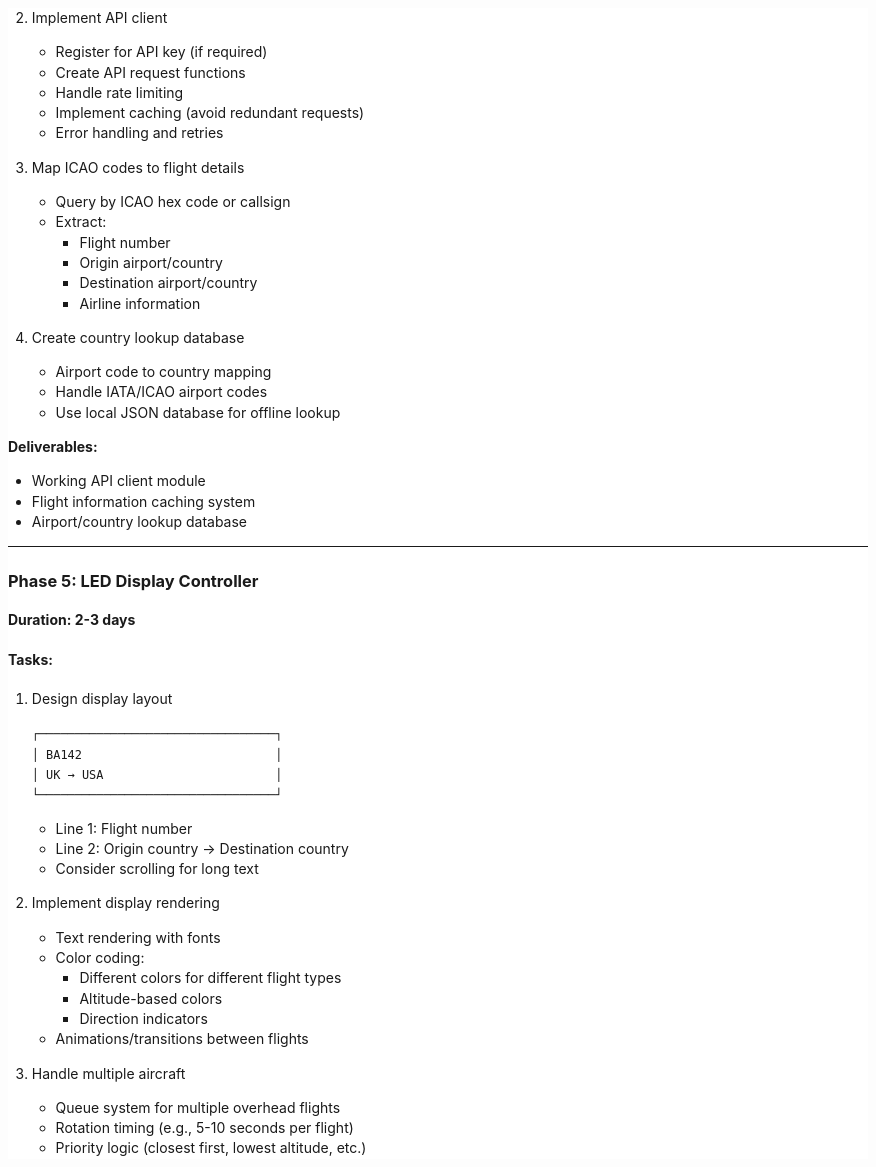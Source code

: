 2. Implement API client
   - Register for API key (if required)
   - Create API request functions
   - Handle rate limiting
   - Implement caching (avoid redundant requests)
   - Error handling and retries

3. Map ICAO codes to flight details
   - Query by ICAO hex code or callsign
   - Extract:
     - Flight number
     - Origin airport/country
     - Destination airport/country
     - Airline information

4. Create country lookup database
   - Airport code to country mapping
   - Handle IATA/ICAO airport codes
   - Use local JSON database for offline lookup

**Deliverables:**
- Working API client module
- Flight information caching system
- Airport/country lookup database

---

### Phase 5: LED Display Controller
**Duration: 2-3 days**

#### Tasks:
1. Design display layout
   ```
   ┌─────────────────────────────────┐
   │ BA142                           │
   │ UK → USA                        │
   └─────────────────────────────────┘
   ```
   - Line 1: Flight number
   - Line 2: Origin country → Destination country
   - Consider scrolling for long text

2. Implement display rendering
   - Text rendering with fonts
   - Color coding:
     - Different colors for different flight types
     - Altitude-based colors
     - Direction indicators
   - Animations/transitions between flights

3. Handle multiple aircraft
   - Queue system for multiple overhead flights
   - Rotation timing (e.g., 5-10 seconds per flight)
   - Priority logic (closest first, lowest altitude, etc.)
